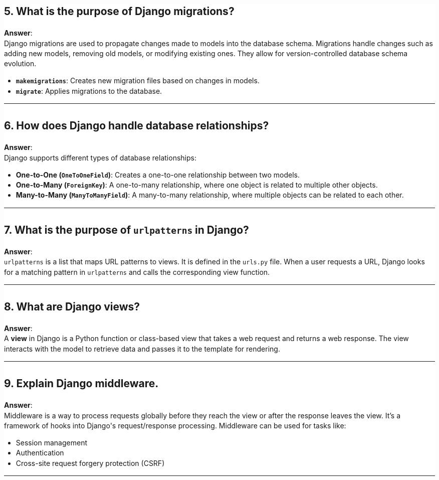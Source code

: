 
## 5. **What is the purpose of Django migrations?**

**Answer**:  
Django migrations are used to propagate changes made to models into the database schema. Migrations handle changes such as adding new models, removing old models, or modifying existing ones. They allow for version-controlled database schema evolution.

- **`makemigrations`**: Creates new migration files based on changes in models.
- **`migrate`**: Applies migrations to the database.

---

## 6. **How does Django handle database relationships?**

**Answer**:  
Django supports different types of database relationships:

- **One-to-One (`OneToOneField`)**: Creates a one-to-one relationship between two models.
- **One-to-Many (`ForeignKey`)**: A one-to-many relationship, where one object is related to multiple other objects.
- **Many-to-Many (`ManyToManyField`)**: A many-to-many relationship, where multiple objects can be related to each other.

---

## 7. **What is the purpose of `urlpatterns` in Django?**

**Answer**:  
`urlpatterns` is a list that maps URL patterns to views. It is defined in the `urls.py` file. When a user requests a URL, Django looks for a matching pattern in `urlpatterns` and calls the corresponding view function.

---

## 8. **What are Django views?**

**Answer**:  
A **view** in Django is a Python function or class-based view that takes a web request and returns a web response. The view interacts with the model to retrieve data and passes it to the template for rendering.

---

## 9. **Explain Django middleware.**

**Answer**:  
Middleware is a way to process requests globally before they reach the view or after the response leaves the view. It’s a framework of hooks into Django's request/response processing. Middleware can be used for tasks like:

- Session management
- Authentication
- Cross-site request forgery protection (CSRF)

---